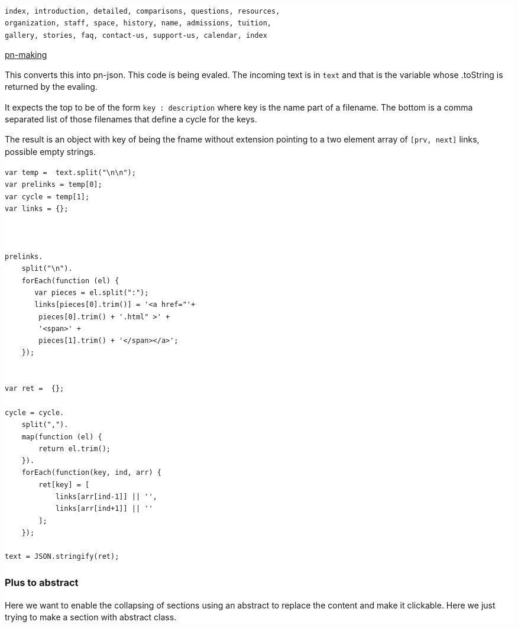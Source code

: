     index, introduction, detailed, comparisons, questions, resources,
    organization, staff, space, history, name, admissions, tuition,
    gallery, stories, faq, contact-us, support-us, calendar, index

[pn-making]()

This converts this into pn-json. This code is being evaled. The
incoming text is in `text` and that is the variable whose .toString is
returned by the evaling. 

It expects the top to be of the form `key : description` where key is the name
part of a filename. The bottom is a comma separated list of those filenames
that define a cycle for the keys. 

The result is an object with key of being the fname without extension pointing
to a two element array of `[prv, next]` links, possible empty strings.

    var temp =  text.split("\n\n");
    var prelinks = temp[0];
    var cycle = temp[1];
    var links = {};



    prelinks.
        split("\n").
        forEach(function (el) {
           var pieces = el.split(":");
           links[pieces[0].trim()] = '<a href="'+
            pieces[0].trim() + '.html" >' +
            '<span>' + 
            pieces[1].trim() + '</span></a>';
        });


    var ret =  {};
    
    cycle = cycle.
        split(",").
        map(function (el) {
            return el.trim();
        }).
        forEach(function(key, ind, arr) {
            ret[key] = [
                links[arr[ind-1]] || '',
                links[arr[ind+1]] || ''
            ];
        });

    text = JSON.stringify(ret);


### Plus to abstract

Here we want to enable the collapsing of sections using an abstract to replace
the content and make it clickable. Here we just trying to make a section with
abstract class.
